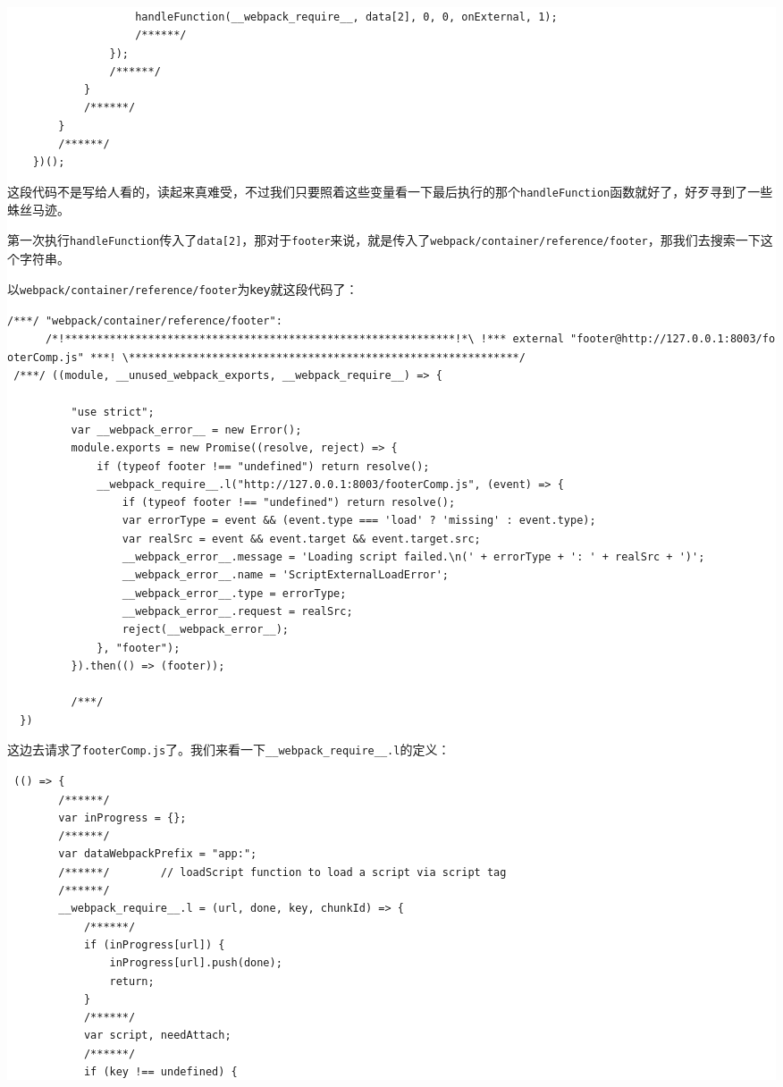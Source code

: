 ```
                    handleFunction(__webpack_require__, data[2], 0, 0, onExternal, 1);
                    /******/
                });
                /******/
            }
            /******/
        }
        /******/
    })();
```

这段代码不是写给人看的，读起来真难受，不过我们只要照着这些变量看一下最后执行的那个`handleFunction`函数就好了，好歹寻到了一些蛛丝马迹。

第一次执行`handleFunction`传入了`data[2]`，那对于`footer`来说，就是传入了`webpack/container/reference/footer`，那我们去搜索一下这个字符串。

以`webpack/container/reference/footer`为key就这段代码了：

```
/***/ "webpack/container/reference/footer":
      /*!*************************************************************!*\ !*** external "footer@http://127.0.0.1:8003/footerComp.js" ***! \*************************************************************/
 /***/ ((module, __unused_webpack_exports, __webpack_require__) => {

          "use strict";
          var __webpack_error__ = new Error();
          module.exports = new Promise((resolve, reject) => {
              if (typeof footer !== "undefined") return resolve();
              __webpack_require__.l("http://127.0.0.1:8003/footerComp.js", (event) => {
                  if (typeof footer !== "undefined") return resolve();
                  var errorType = event && (event.type === 'load' ? 'missing' : event.type);
                  var realSrc = event && event.target && event.target.src;
                  __webpack_error__.message = 'Loading script failed.\n(' + errorType + ': ' + realSrc + ')';
                  __webpack_error__.name = 'ScriptExternalLoadError';
                  __webpack_error__.type = errorType;
                  __webpack_error__.request = realSrc;
                  reject(__webpack_error__);
              }, "footer");
          }).then(() => (footer));

          /***/
  })
```

这边去请求了`footerComp.js`了。我们来看一下`__webpack_require__.l`的定义：

```
 (() => {
        /******/
        var inProgress = {};
        /******/
        var dataWebpackPrefix = "app:";
        /******/ 		// loadScript function to load a script via script tag
        /******/
        __webpack_require__.l = (url, done, key, chunkId) => {
            /******/
            if (inProgress[url]) {
                inProgress[url].push(done);
                return;
            }
            /******/
            var script, needAttach;
            /******/
            if (key !== undefined) {
```